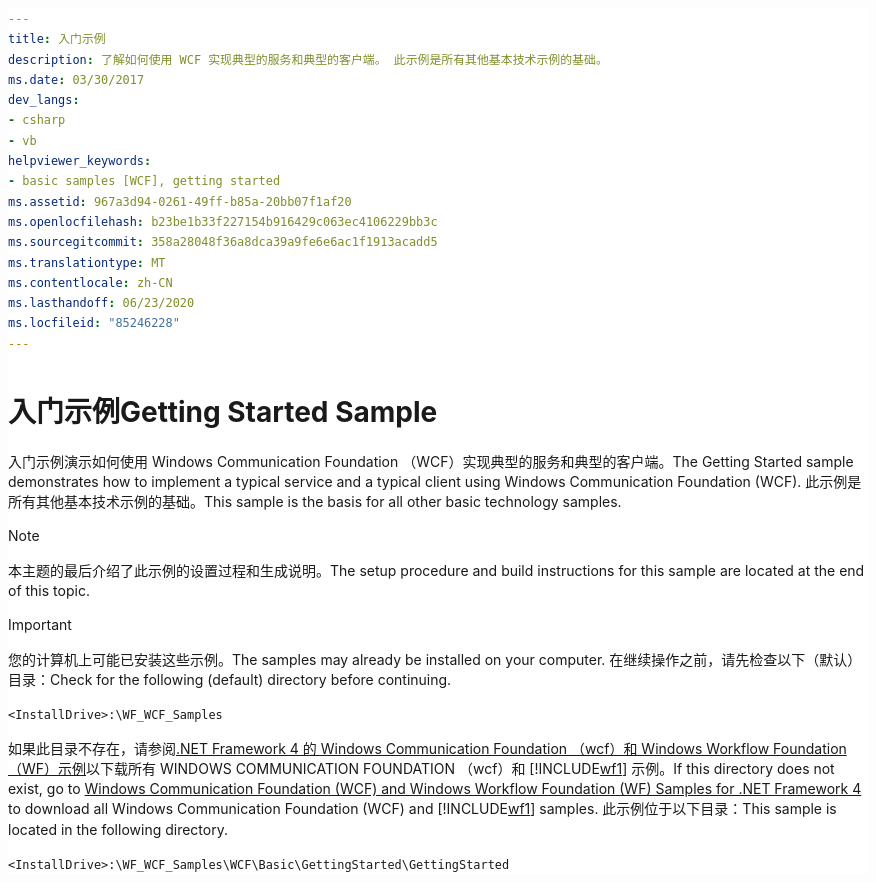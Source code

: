 ```yaml
---
title: 入门示例
description: 了解如何使用 WCF 实现典型的服务和典型的客户端。 此示例是所有其他基本技术示例的基础。
ms.date: 03/30/2017
dev_langs:
- csharp
- vb
helpviewer_keywords:
- basic samples [WCF], getting started
ms.assetid: 967a3d94-0261-49ff-b85a-20bb07f1af20
ms.openlocfilehash: b23be1b33f227154b916429c063ec4106229bb3c
ms.sourcegitcommit: 358a28048f36a8dca39a9fe6e6ac1f1913acadd5
ms.translationtype: MT
ms.contentlocale: zh-CN
ms.lasthandoff: 06/23/2020
ms.locfileid: "85246228"
---
```

# <a name="getting-started-sample"></a><span data-ttu-id="9851d-104">入门示例</span><span class="sxs-lookup"><span data-stu-id="9851d-104">Getting Started Sample</span></span>

<span data-ttu-id="9851d-105">入门示例演示如何使用 Windows Communication Foundation （WCF）实现典型的服务和典型的客户端。</span><span class="sxs-lookup"><span data-stu-id="9851d-105">The Getting Started sample demonstrates how to implement a typical service and a typical client using Windows Communication Foundation (WCF).</span></span> <span data-ttu-id="9851d-106">此示例是所有其他基本技术示例的基础。</span><span class="sxs-lookup"><span data-stu-id="9851d-106">This sample is the basis for all other basic technology samples.</span></span>

> [!NOTE]
> <span data-ttu-id="9851d-107">本主题的最后介绍了此示例的设置过程和生成说明。</span><span class="sxs-lookup"><span data-stu-id="9851d-107">The setup procedure and build instructions for this sample are located at the end of this topic.</span></span>

> [!IMPORTANT]
> <span data-ttu-id="9851d-108">您的计算机上可能已安装这些示例。</span><span class="sxs-lookup"><span data-stu-id="9851d-108">The samples may already be installed on your computer.</span></span> <span data-ttu-id="9851d-109">在继续操作之前，请先检查以下（默认）目录：</span><span class="sxs-lookup"><span data-stu-id="9851d-109">Check for the following (default) directory before continuing.</span></span>
>
> `<InstallDrive>:\WF_WCF_Samples`
>
> <span data-ttu-id="9851d-110">如果此目录不存在，请参阅[.NET Framework 4 的 Windows Communication Foundation （wcf）和 Windows Workflow Foundation （WF）示例](https://www.microsoft.com/download/details.aspx?id=21459)以下载所有 WINDOWS COMMUNICATION FOUNDATION （wcf）和 [!INCLUDE[wf1](../../../../includes/wf1-md.md)] 示例。</span><span class="sxs-lookup"><span data-stu-id="9851d-110">If this directory does not exist, go to [Windows Communication Foundation (WCF) and Windows Workflow Foundation (WF) Samples for .NET Framework 4](https://www.microsoft.com/download/details.aspx?id=21459) to download all Windows Communication Foundation (WCF) and [!INCLUDE[wf1](../../../../includes/wf1-md.md)] samples.</span></span> <span data-ttu-id="9851d-111">此示例位于以下目录：</span><span class="sxs-lookup"><span data-stu-id="9851d-111">This sample is located in the following directory.</span></span>
>
> `<InstallDrive>:\WF_WCF_Samples\WCF\Basic\GettingStarted\GettingStarted`
